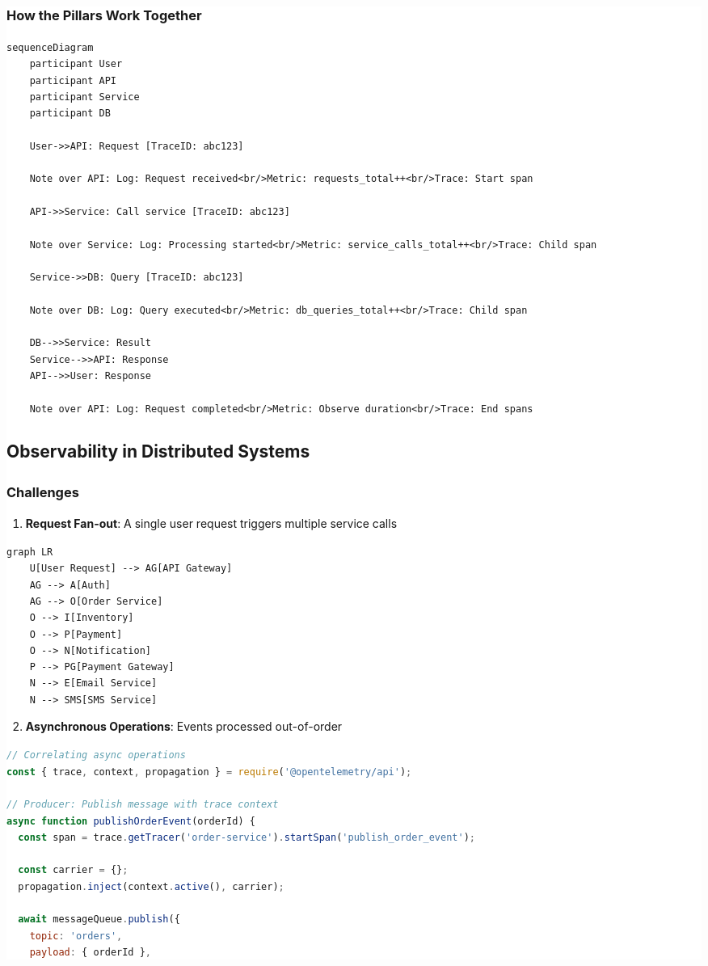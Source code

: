 ### How the Pillars Work Together

```mermaid
sequenceDiagram
    participant User
    participant API
    participant Service
    participant DB
    
    User->>API: Request [TraceID: abc123]
    
    Note over API: Log: Request received<br/>Metric: requests_total++<br/>Trace: Start span
    
    API->>Service: Call service [TraceID: abc123]
    
    Note over Service: Log: Processing started<br/>Metric: service_calls_total++<br/>Trace: Child span
    
    Service->>DB: Query [TraceID: abc123]
    
    Note over DB: Log: Query executed<br/>Metric: db_queries_total++<br/>Trace: Child span
    
    DB-->>Service: Result
    Service-->>API: Response
    API-->>User: Response
    
    Note over API: Log: Request completed<br/>Metric: Observe duration<br/>Trace: End spans
```

## Observability in Distributed Systems

### Challenges

1. **Request Fan-out**: A single user request triggers multiple service calls

```mermaid
graph LR
    U[User Request] --> AG[API Gateway]
    AG --> A[Auth]
    AG --> O[Order Service]
    O --> I[Inventory]
    O --> P[Payment]
    O --> N[Notification]
    P --> PG[Payment Gateway]
    N --> E[Email Service]
    N --> SMS[SMS Service]

```

2. **Asynchronous Operations**: Events processed out-of-order

```javascript
// Correlating async operations
const { trace, context, propagation } = require('@opentelemetry/api');

// Producer: Publish message with trace context
async function publishOrderEvent(orderId) {
  const span = trace.getTracer('order-service').startSpan('publish_order_event');
  
  const carrier = {};
  propagation.inject(context.active(), carrier);
  
  await messageQueue.publish({
    topic: 'orders',
    payload: { orderId },
```